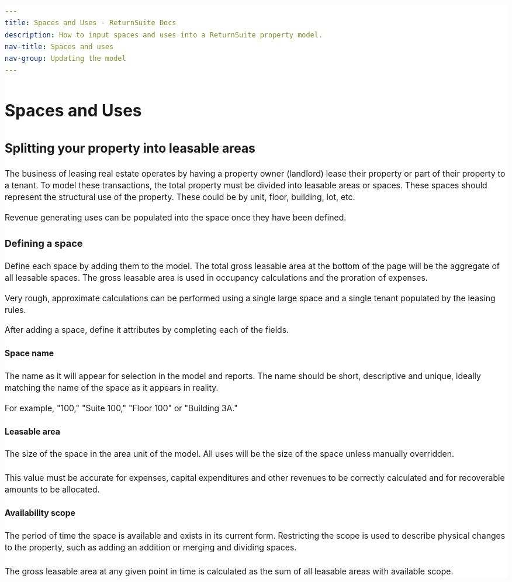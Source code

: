 ```yaml
---
title: Spaces and Uses - ReturnSuite Docs
description: How to input spaces and uses into a ReturnSuite property model.
nav-title: Spaces and uses
nav-group: Updating the model
---
```


# Spaces and Uses

## Splitting your property into leasable areas

The business of leasing real estate operates by having a property owner
(landlord) lease their property or part of their property to a tenant.
To model these transactions, the total property must be divided into leasable
areas or spaces. These spaces should represent the structural use of the
property. These could be by unit, floor, building, lot, etc.

Revenue generating uses can be populated into the space once they have been
defined.

### Defining a space

Define each space by adding them to the model. The total gross leasable area at
the bottom of the page will be the aggregate of all leasable spaces. The gross
leasable area is used in occupancy calculations and the proration of expenses.

Very rough, approximate calculations can be performed using a single large
space and a single tenant populated by the leasing rules.

After adding a space, define it attributes by completing each of the fields.

#### Space name

The name as it will appear for selection in the model and reports.
The name should be short, descriptive and unique, ideally matching the
name of the space as it appears in reality.

For example, "100," "Suite 100," "Floor 100" or "Building 3A."

#### Leasable area

The size of the space in the area unit of the model. All uses will be the
size of the space unless manually overridden.<br><br>
This value must be accurate for expenses, capital expenditures and other
revenues to be correctly calculated and for recoverable amounts to be
allocated.

#### Availability scope

The period of time the space is available and exists in its current form.
Restricting the scope is used to describe physical changes to the
property, such as adding an addition or merging and dividing spaces.
<br><br>
The gross leasable area at any given point in time is calculated as
the sum of all leasable areas with available scope.
